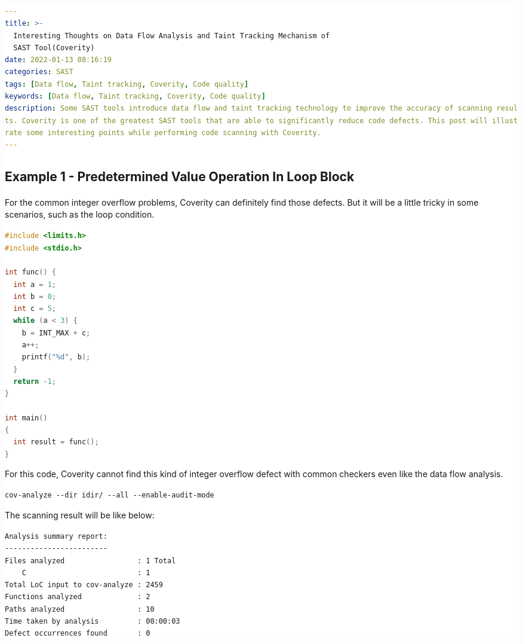 ```yaml
---
title: >-
  Interesting Thoughts on Data Flow Analysis and Taint Tracking Mechanism of
  SAST Tool(Coverity)
date: 2022-01-13 08:16:19
categories: SAST
tags: [Data flow, Taint tracking, Coverity, Code quality]
keywords: [Data flow, Taint tracking, Coverity, Code quality]
description: Some SAST tools introduce data flow and taint tracking technology to improve the accuracy of scanning results. Coverity is one of the greatest SAST tools that are able to significantly reduce code defects. This post will illustrate some interesting points while performing code scanning with Coverity.
---
```

## Example 1 - Predetermined Value Operation In Loop Block

For the common integer overflow problems, Coverity can definitely find those defects. But it will be a little tricky in some scenarios, such as the loop condition. 

```C
#include <limits.h>
#include <stdio.h>

int func() {
  int a = 1;
  int b = 0;
  int c = 5;
  while (a < 3) {
    b = INT_MAX + c;
    a++;
    printf("%d", b);
  }
  return -1;
}

int main()
{
  int result = func();
}
```

For this code, Coverity cannot find this kind of integer overflow defect with common checkers even like the data flow analysis.

```shell
cov-analyze --dir idir/ --all --enable-audit-mode
```

The scanning result will be like below:

```shell
Analysis summary report:
------------------------
Files analyzed                 : 1 Total
    C                          : 1
Total LoC input to cov-analyze : 2459
Functions analyzed             : 2
Paths analyzed                 : 10
Time taken by analysis         : 00:00:03
Defect occurrences found       : 0
```
